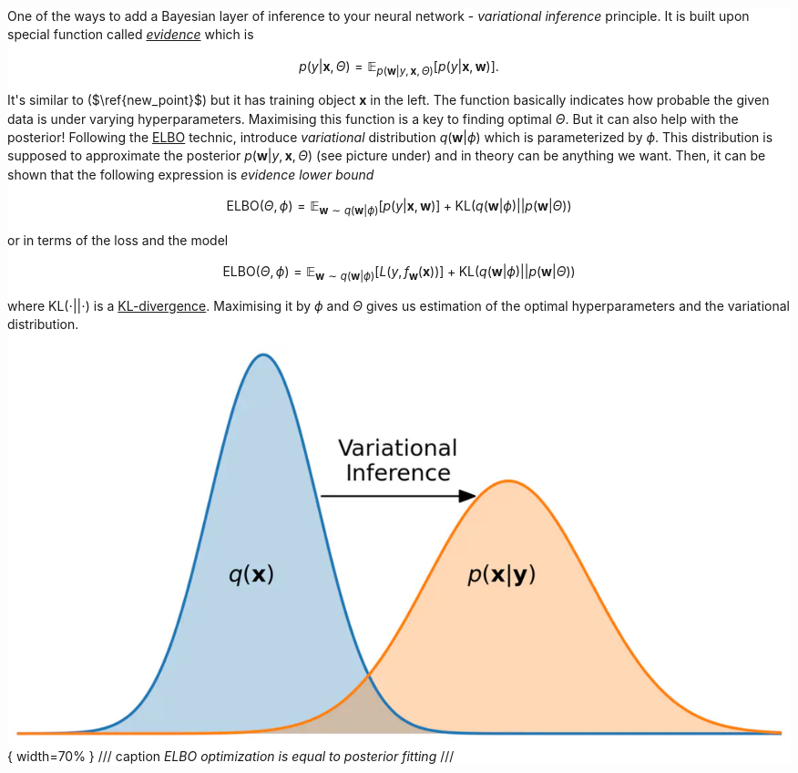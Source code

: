 One of the ways to add a Bayesian layer of inference to your neural network - *variational inference* principle. It is built upon special function called [*evidence*](https://en.wikipedia.org/wiki/Bayesian_inference#Formal_explanation) which is

$$
    p(y | \mathbf{x}, \Theta) = \mathbb{E}_{p(\mathbf{w} | y, \mathbf{x}, \Theta)} [p(y | \mathbf{x}, \mathbf{w})].
$$

It's similar to ($\ref{new_point}$) but it has training object $\mathbf{x}$ in the left. The function basically indicates how probable the given data is under varying hyperparameters. Maximising this function is a key to finding optimal $\Theta$. But it can also help with the posterior! Following the [ELBO](https://en.wikipedia.org/wiki/Evidence_lower_bound) technic, introduce *variational* distribution $q(\mathbf{w} | \phi)$ which is parameterized by $\phi$. This distribution is supposed to approximate the posterior $p(\mathbf{w} | y, \mathbf{x}, \Theta)$ (see picture under) and in theory can be anything we want. Then, it can be shown that the following expression is *evidence lower bound*

$$
   \text{ELBO}(\Theta, \phi) = \mathbb{E}_{\mathbf{w} \sim q(\mathbf{w} | \phi)} [p(y | \mathbf{x}, \mathbf{w})] + \text{KL}(q(\mathbf{w} | \phi) || p(\mathbf{w} | \Theta))
$$

or in terms of the loss and the model

$$
   \text{ELBO}(\Theta, \phi) = \mathbb{E}_{\mathbf{w} \sim q(\mathbf{w} | \phi)} [L(y, f_{\mathbf{w}}(\mathbf{x}))] + \text{KL}(q(\mathbf{w} | \phi) || p(\mathbf{w} | \Theta))
$$

where $\text{KL}(\cdot || \cdot)$ is a [KL-divergence](https://en.wikipedia.org/wiki/Kullback%E2%80%93Leibler_divergence). Maximising it by $\phi$ and $\Theta$ gives us estimation of the optimal hyperparameters and the variational distribution.

![Variational distribution](img/var_distr.webp){ width=70% }
/// caption
*ELBO optimization is equal to posterior fitting*
///
